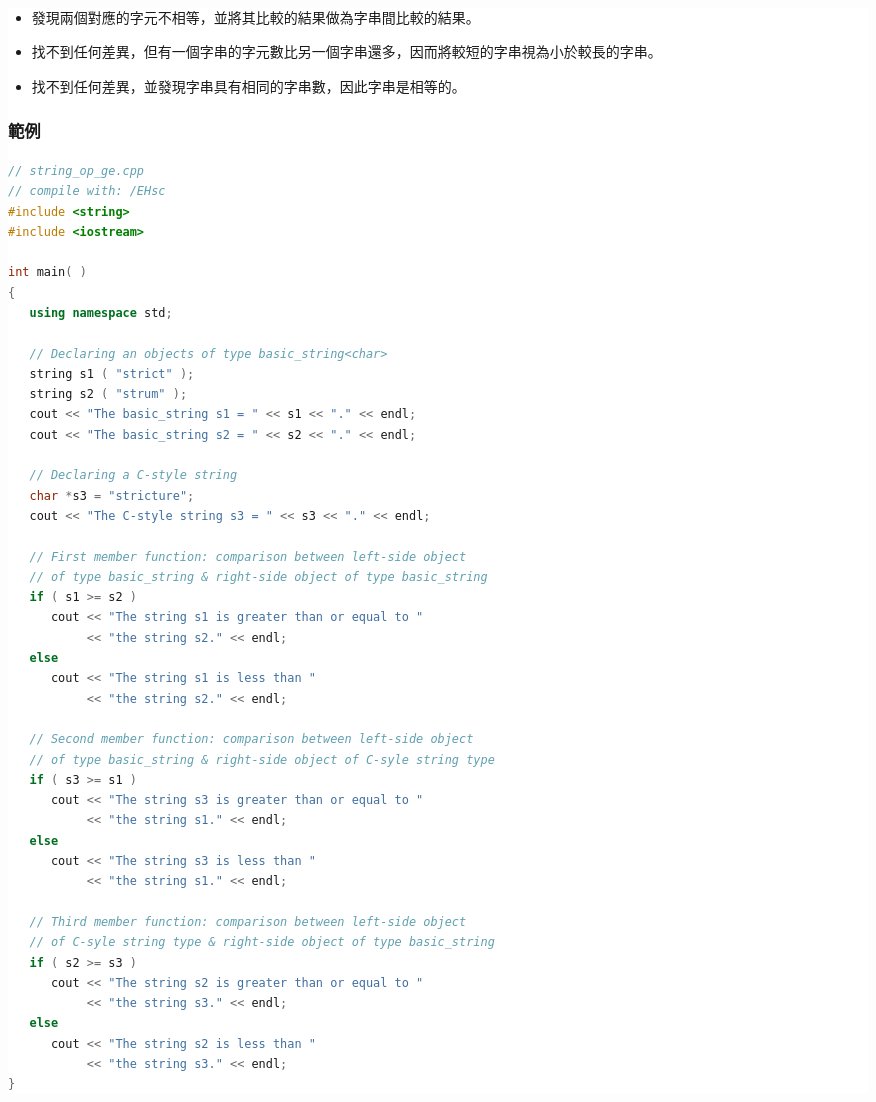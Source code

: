 - 發現兩個對應的字元不相等，並將其比較的結果做為字串間比較的結果。

- 找不到任何差異，但有一個字串的字元數比另一個字串還多，因而將較短的字串視為小於較長的字串。

- 找不到任何差異，並發現字串具有相同的字串數，因此字串是相等的。

### <a name="example"></a>範例

```cpp
// string_op_ge.cpp
// compile with: /EHsc
#include <string>
#include <iostream>

int main( )
{
   using namespace std;

   // Declaring an objects of type basic_string<char>
   string s1 ( "strict" );
   string s2 ( "strum" );
   cout << "The basic_string s1 = " << s1 << "." << endl;
   cout << "The basic_string s2 = " << s2 << "." << endl;

   // Declaring a C-style string
   char *s3 = "stricture";
   cout << "The C-style string s3 = " << s3 << "." << endl;

   // First member function: comparison between left-side object
   // of type basic_string & right-side object of type basic_string
   if ( s1 >= s2 )
      cout << "The string s1 is greater than or equal to "
           << "the string s2." << endl;
   else
      cout << "The string s1 is less than "
           << "the string s2." << endl;

   // Second member function: comparison between left-side object
   // of type basic_string & right-side object of C-syle string type
   if ( s3 >= s1 )
      cout << "The string s3 is greater than or equal to "
           << "the string s1." << endl;
   else
      cout << "The string s3 is less than "
           << "the string s1." << endl;

   // Third member function: comparison between left-side object
   // of C-syle string type & right-side object of type basic_string
   if ( s2 >= s3 )
      cout << "The string s2 is greater than or equal to "
           << "the string s3." << endl;
   else
      cout << "The string s2 is less than "
           << "the string s3." << endl;
}
```
